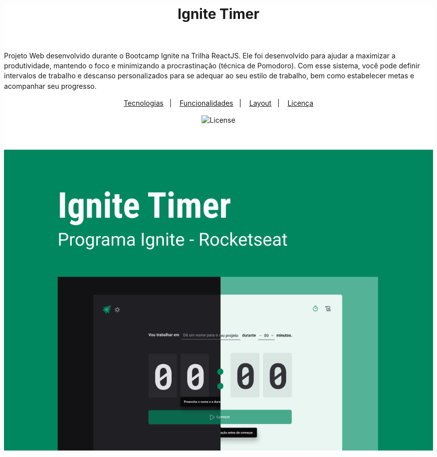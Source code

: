 <h1 align="center">Ignite Timer </h1>
<br/>
<p>
Projeto Web desenvolvido durante o Bootcamp Ignite na Trilha ReactJS. Ele foi desenvolvido para ajudar a maximizar a produtividade, mantendo o foco e minimizando a procrastinação (técnica de Pomodoro). Com esse sistema, você pode definir intervalos de trabalho e descanso personalizados para se adequar ao seu estilo de trabalho, bem como estabelecer metas e acompanhar seu progresso. <br/>
</p>

<p align="center">
  <a href="#-tecnologias">Tecnologias</a>&nbsp;&nbsp;&nbsp;|&nbsp;&nbsp;&nbsp;
  <a href="#-funcionalidades">Funcionalidades</a>&nbsp;&nbsp;&nbsp;|&nbsp;&nbsp;&nbsp;
  <a href="#-layout">Layout</a>&nbsp;&nbsp;&nbsp;|&nbsp;&nbsp;&nbsp;
  <a href="#memo-licença">Licença</a>
</p>

<p align="center">
  <img alt="License" src="https://img.shields.io/static/v1?label=license&message=MIT&color=49AA26&labelColor=000000">
</p>

<br>

<p align="center">
  <img alt="Ignite Timer" src="src/assets/Capa.png" width="100%">
</p>
